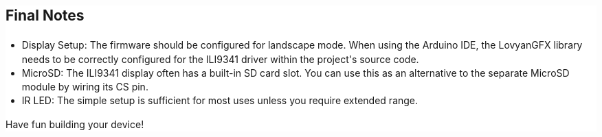
## Final Notes

* Display Setup: The firmware should be configured for landscape mode. When using the Arduino IDE, the LovyanGFX library needs to be correctly configured for the ILI9341 driver within the project's source code.  
* MicroSD: The ILI9341 display often has a built-in SD card slot. You can use this as an alternative to the separate MicroSD module by wiring its CS pin.  
* IR LED: The simple setup is sufficient for most uses unless you require extended range.

Have fun building your device\!  
